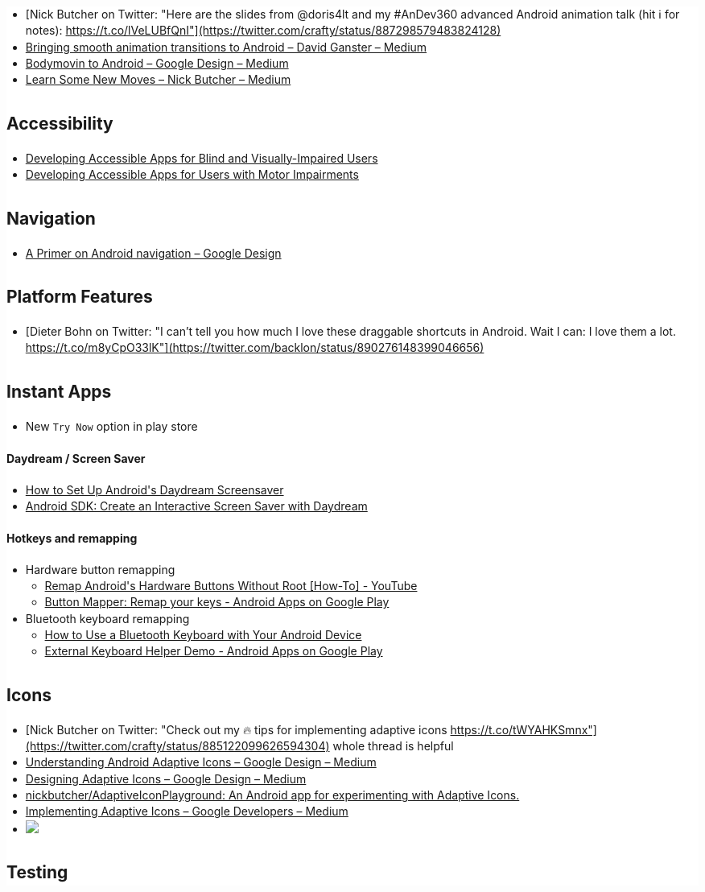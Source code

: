  - [Nick Butcher on Twitter: "Here are the slides from @doris4lt and my #AnDev360 advanced Android animation talk (hit ℹ️ for notes): https://t.co/lVeLUBfQnI"](https://twitter.com/crafty/status/887298579483824128)
  - [Bringing smooth animation transitions to Android – David Ganster – Medium](https://medium.com/@david.gansterd/bringing-smooth-animation-transitions-to-android-88786347e512)
  - [Bodymovin to Android – Google Design – Medium](https://medium.com/google-design/bodymovin-to-android-6e53e5f7a96)
  - [Learn Some New Moves – Nick Butcher – Medium](https://medium.com/@crafty/learn-some-new-moves-b8aad7828014)
## Accessibility
  - [Developing Accessible Apps for Blind and Visually-Impaired Users](https://www.youtube.com/watch?v=1by5J7c5Vz4)
  - [Developing Accessible Apps for Users with Motor Impairments](https://www.youtube.com/watch?v=ElifzykHt7U)
## Navigation
  - [A Primer on Android navigation – Google Design](https://medium.com/google-design/a-primer-on-android-navigation-75e57d9d63fe)
## Platform Features
- [Dieter Bohn on Twitter: "I can’t tell you how much I love these draggable shortcuts in Android. Wait I can: I love them a lot. https://t.co/m8yCpO33lK"](https://twitter.com/backlon/status/890276148399046656)
## Instant Apps
- New `Try Now` option in play store

#### Daydream / Screen Saver
- [How to Set Up Android's Daydream Screensaver](https://www.tomsguide.com/us/android-daydream,review-3306.html)
- [Android SDK: Create an Interactive Screen Saver with Daydream](https://code.tutsplus.com/tutorials/android-sdk-create-an-interactive-screen-saver-with-daydream--mobile-16604)

#### Hotkeys and remapping
- Hardware button remapping
  - [Remap Android's Hardware Buttons Without Root \[How\-To\] \- YouTube](https://www.youtube.com/watch?v=FwLeGdQqh_0)
  - [Button Mapper: Remap your keys \- Android Apps on Google Play](https://play.google.com/store/apps/details?id=flar2.homebutton&hl=en)
- Bluetooth keyboard remapping
  - [How to Use a Bluetooth Keyboard with Your Android Device](https://www.howtogeek.com/175267/the-htg-guide-to-using-a-bluetooth-keyboard-with-your-android-device/)
  - [External Keyboard Helper Demo \- Android Apps on Google Play](https://play.google.com/store/apps/details?id=com.apedroid.hwkeyboardhelperdemo&rdid=com.apedroid.hwkeyboardhelperdemo)


## Icons
  - [Nick Butcher on Twitter: "Check out my 🔥 tips for implementing adaptive icons https://t.co/tWYAHKSmnx"](https://twitter.com/crafty/status/885122099626594304) whole thread is helpful
  - [Understanding Android Adaptive Icons – Google Design – Medium](https://medium.com/google-design/understanding-android-adaptive-icons-cee8a9de93e2)
  - [Designing Adaptive Icons – Google Design – Medium](https://medium.com/google-design/designing-adaptive-icons-515af294c783)
  - [nickbutcher/AdaptiveIconPlayground: An Android app for experimenting with Adaptive Icons.](https://github.com/nickbutcher/AdaptiveIconPlayground)
  - [Implementing Adaptive Icons – Google Developers – Medium](https://medium.com/google-developers/implementing-adaptive-icons-1e4d1795470e)
  - ![](https://github.com/nickbutcher/AdaptiveIconPlayground/raw/master/screenshots/adaptive-icon-playground-demo.webp)
## Testing